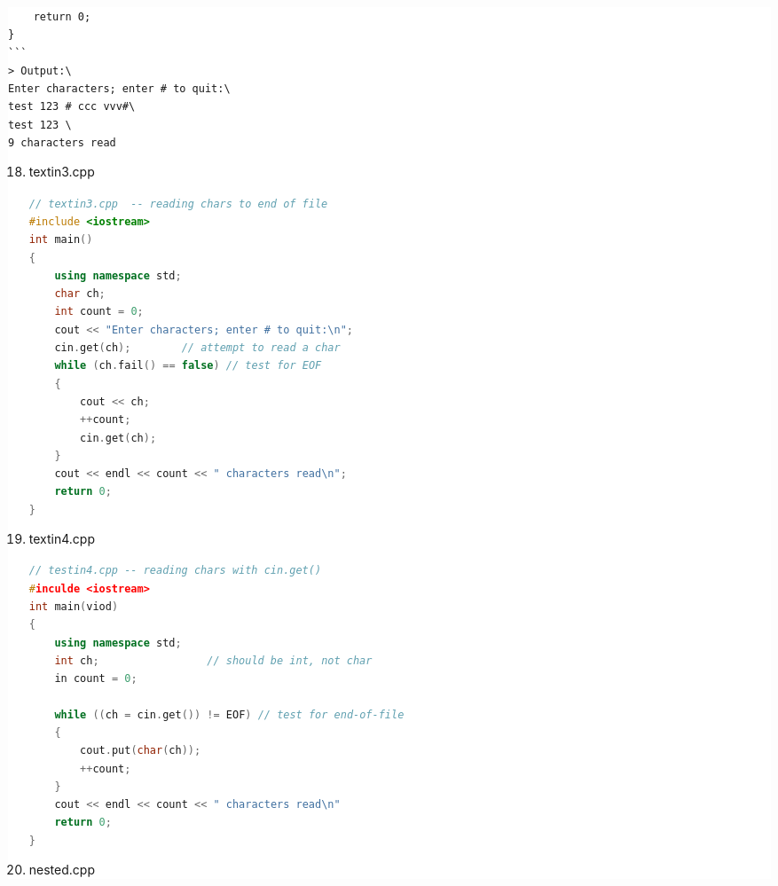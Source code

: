         return 0;
    }
    ```
    > Output:\
    Enter characters; enter # to quit:\
    test 123 # ccc vvv#\
    test 123 \
    9 characters read

18. textin3.cpp

    ```c++
    // textin3.cpp  -- reading chars to end of file
    #include <iostream>
    int main()
    {
        using namespace std;
        char ch;
        int count = 0;      
        cout << "Enter characters; enter # to quit:\n";
        cin.get(ch);        // attempt to read a char
        while (ch.fail() == false) // test for EOF
        {
            cout << ch;
            ++count;
            cin.get(ch);
        }
        cout << endl << count << " characters read\n";
        return 0;
    }
    ```

19. textin4.cpp

    ```c++
    // testin4.cpp -- reading chars with cin.get()
    #inculde <iostream>
    int main(viod)
    {
        using namespace std;
        int ch;                 // should be int, not char
        in count = 0;
        
        while ((ch = cin.get()) != EOF) // test for end-of-file
        {
            cout.put(char(ch));
            ++count;
        }
        cout << endl << count << " characters read\n"
        return 0;
    }
    ```

20. nested.cpp
